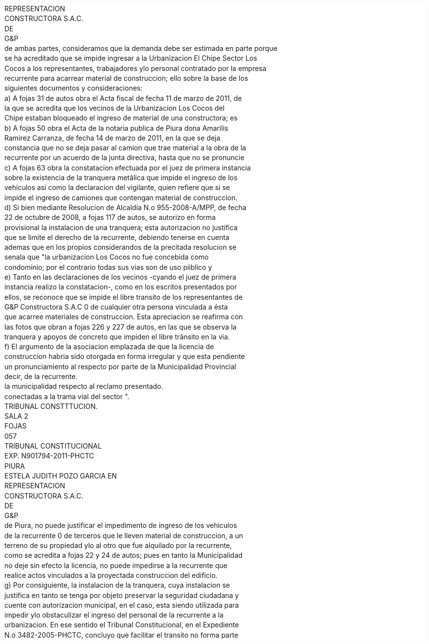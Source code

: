 REPRESENTACION  
CONSTRUCTORA S.A.C.  
DE  
G&P  
de ambas partes, consideramos que la demanda debe ser estimada en parte porque  
se ha acreditado que se impide ingresar a la Urbanizacion El Chipe Sector Los  
Cocos a los representantes, trabajadores ylo personal contratado por la empresa  
recurrente para acarrear material de construccion; ello sobre la base de los  
siguientes documentos y consideraciones:  
a) A fojas 31 de autos obra el Acta fiscal de fecha 11 de marzo de 2011, de  
la que se acredita que los vecinos de la Urbanizacion Los Cocos del  
Chipe estaban bloqueado el ingreso de material de una constructora; es  
b) A fojas 50 obra el Acta de la notaria publica de Piura dona Amarilis  
Ramirez Carranza, de fecha 14 de marzo de 2011, en la que se deja  
constancia que no se deja pasar al camion que trae material a la obra de la  
recurrente por un acuerdo de la junta directiva, hasta que no se pronuncie  
c) A fojas 63 obra la constatacion efectuada por el juez de primera instancia  
sobre la existencia de la tranquera metâlica que impide el ingreso de los  
vehiculos asi como la declaracion del vigilante, quien refiere que si se  
impide el ingreso de camiones que contengan material de construccion.  
d) Si bien mediante Resolucion de Alcaldia N.o 955-2008-A/MPP, de fecha  
22 de octubre de 2008, a fojas 117 de autos, se autorizo en forma  
provisional la instalacion de una tranquera; esta autorizacion no justifica  
que se limite el derecho de la recurrente, debiendo tenerse en cuenta  
ademas que en los propios considerandos de la precitada resolucion se  
senala que "la urbanizacion Los Cocos no fue concebida como  
condominio; por el contrario todas sus vias son de uso piiblico y  
e) Tanto en las declaraciones de los vecinos -cyando el juez de primera  
instancia realizo la constatacion-, como en los escritos presentados por  
ellos, se reconoce que se impide el libre transito de los representantes de  
G&P Constructora S.A.C 0 de cualquier otra persona vinculada a ésta  
que acarree materiales de construccion. Esta apreciacion se reafirma con  
las fotos que obran a fojas 226 y 227 de autos, en las que se observa la  
tranquera y apoyos de concreto que impiden el libre trânsito en la via.  
f) El argumento de la asociacion emplazada de que la licencia de  
construccion habria sido otorgada en forma irregular y que esta pendiente  
un pronunciamiento al respecto por parte de la Municipalidad Provincial  
decir, de la recurrente.  
la municipalidad respecto al reclamo presentado.  
conectadas a la trama vial del sector ".  
TRIBUNAL CONSTTTUCION.  
SALA 2  
FOJAS  
057  
TRIBUNAL CONSTITUCIONAL  
EXP. N901794-2011-PHCTC  
PIURA  
ESTELA JUDITH POZO GARCIA EN  
REPRESENTACION  
CONSTRUCTORA S.A.C.  
DE  
G&P  
de Piura, no puede justificar el impedimento de ingreso de los vehiculos  
de la recurrente 0 de terceros que le lleven material de construccion, a un  
terreno de su propiedad ylo al otro que fue alquilado por la recurrente,  
como se acredita a fojas 22 y 24 de autos; pues en tanto la Municipalidad  
no deje sin efecto la licencia, no puede impedirse a la recurrente que  
realice actos vinculados a la proyectada construccion del edificio.  
g) Por consiguiente, la instalacion de la tranquera, cuya instalacion se  
justifica en tanto se tenga por objeto preservar la seguridad ciudadana y  
cuente con autorizacion municipal, en el caso, esta siendo utilizada para  
impedir ylo obstaculizar el ingreso del personal de la recurrente a la  
urbanizacion. En ese sentido el Tribunal Constitucional, en el Expediente  
N.o 3482-2005-PHCTC, concluyo que facilitar el transito no forma parte  